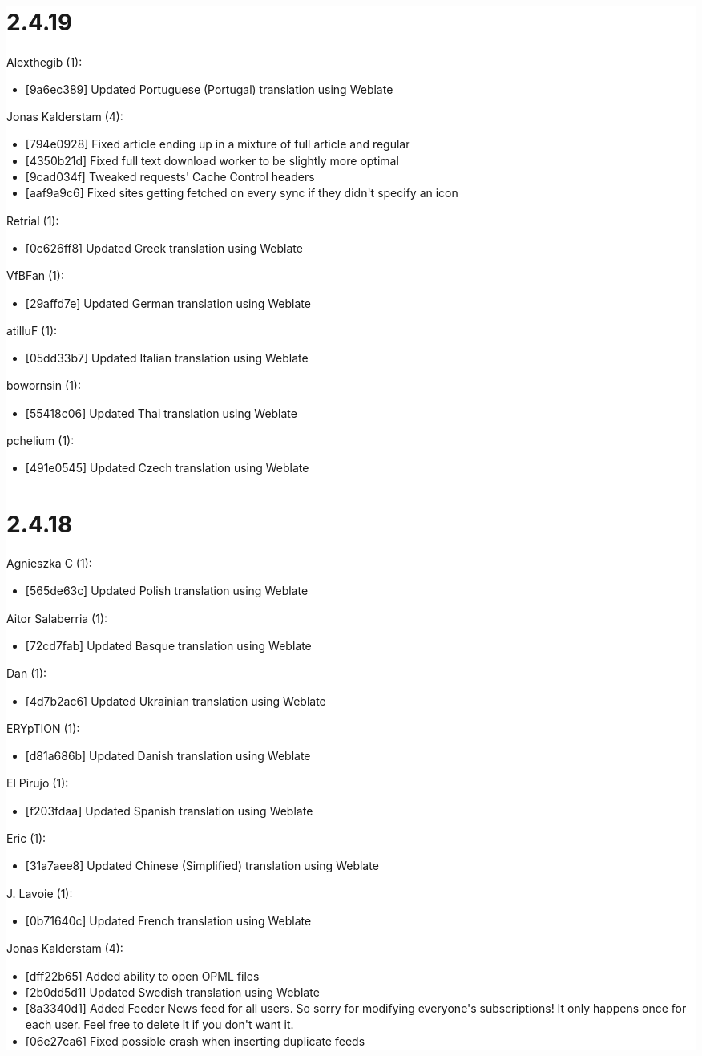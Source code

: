 # 2.4.19
Alexthegib (1):
  * [9a6ec389] Updated Portuguese (Portugal) translation using Weblate

Jonas Kalderstam (4):
  * [794e0928] Fixed article ending up in a mixture of full article and
         regular
  * [4350b21d] Fixed full text download worker to be slightly more optimal
  * [9cad034f] Tweaked requests' Cache Control headers
  * [aaf9a9c6] Fixed sites getting fetched on every sync if they didn't
         specify an icon

Retrial (1):
  * [0c626ff8] Updated Greek translation using Weblate

VfBFan (1):
  * [29affd7e] Updated German translation using Weblate

atilluF (1):
  * [05dd33b7] Updated Italian translation using Weblate

bowornsin (1):
  * [55418c06] Updated Thai translation using Weblate

pchelium (1):
  * [491e0545] Updated Czech translation using Weblate

# 2.4.18
Agnieszka C (1):
  * [565de63c] Updated Polish translation using Weblate

Aitor Salaberria (1):
  * [72cd7fab] Updated Basque translation using Weblate

Dan (1):
  * [4d7b2ac6] Updated Ukrainian translation using Weblate

ERYpTION (1):
  * [d81a686b] Updated Danish translation using Weblate

El Pirujo (1):
  * [f203fdaa] Updated Spanish translation using Weblate

Eric (1):
  * [31a7aee8] Updated Chinese (Simplified) translation using Weblate

J. Lavoie (1):
  * [0b71640c] Updated French translation using Weblate

Jonas Kalderstam (4):
  * [dff22b65] Added ability to open OPML files
  * [2b0dd5d1] Updated Swedish translation using Weblate
  * [8a3340d1] Added Feeder News feed for all users. So sorry for modifying
         everyone's subscriptions! It only happens once for each user. Feel
         free to delete it if you don't want it.
  * [06e27ca6] Fixed possible crash when inserting duplicate feeds
